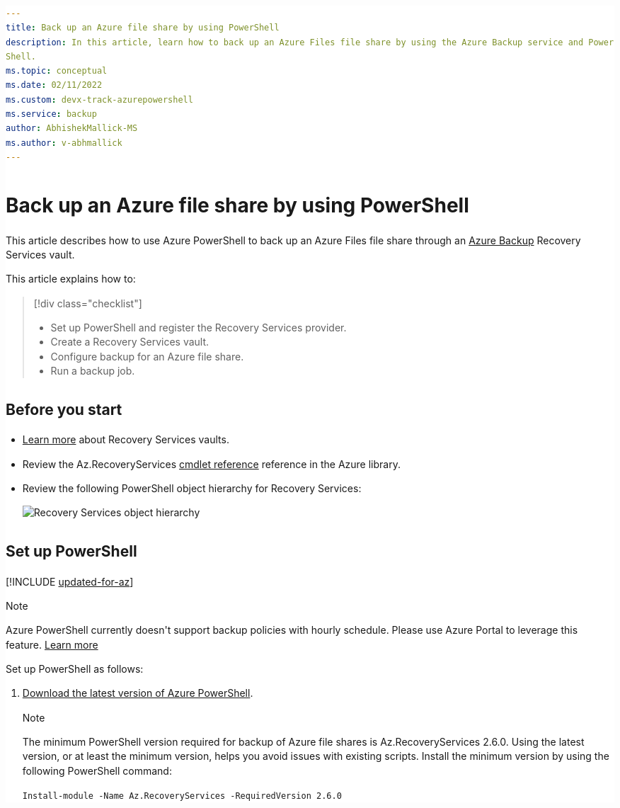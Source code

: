 ```yaml
---
title: Back up an Azure file share by using PowerShell
description: In this article, learn how to back up an Azure Files file share by using the Azure Backup service and PowerShell. 
ms.topic: conceptual
ms.date: 02/11/2022
ms.custom: devx-track-azurepowershell
ms.service: backup
author: AbhishekMallick-MS
ms.author: v-abhmallick
---
```


# Back up an Azure file share by using PowerShell

This article describes how to use Azure PowerShell to back up an Azure Files file share through an [Azure Backup](backup-overview.md) Recovery Services vault.

This article explains how to:

> [!div class="checklist"]
>
> * Set up PowerShell and register the Recovery Services provider.
> * Create a Recovery Services vault.
> * Configure backup for an Azure file share.
> * Run a backup job.

## Before you start

* [Learn more](backup-azure-recovery-services-vault-overview.md) about Recovery Services vaults.
* Review the Az.RecoveryServices [cmdlet reference](/powershell/module/az.recoveryservices) reference in the Azure library.
* Review the following PowerShell object hierarchy for Recovery Services:

  ![Recovery Services object hierarchy](./media/backup-azure-vms-arm-automation/recovery-services-object-hierarchy.png)

## Set up PowerShell

[!INCLUDE [updated-for-az](../../includes/updated-for-az.md)]

> [!NOTE]
> Azure PowerShell currently doesn't support backup policies with hourly schedule. Please use Azure Portal to leverage this feature. [Learn more](manage-afs-backup.md#create-a-new-policy)

Set up PowerShell as follows:

1. [Download the latest version of Azure PowerShell](/powershell/azure/install-azure-powershell).

    > [!NOTE]
    > The minimum PowerShell version required for backup of Azure file shares is Az.RecoveryServices 2.6.0. Using the latest version, or at least the minimum version, helps you avoid issues with existing scripts. Install the minimum version by using the following PowerShell command:
    >
    > ```azurepowershell-interactive
    > Install-module -Name Az.RecoveryServices -RequiredVersion 2.6.0
    > ```

